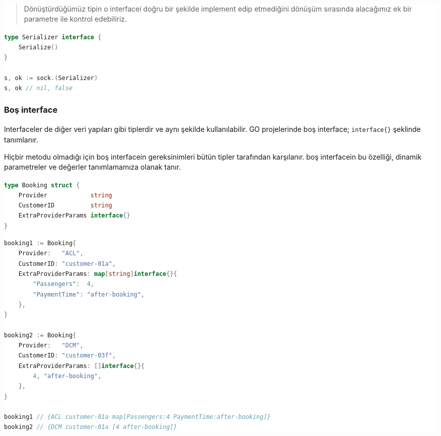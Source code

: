 
> Dönüştürdüğümüz tipin o interfacei doğru bir şekilde implement edip etmediğini dönüşüm sırasında alacağımız ek bir parametre ile kontrol edebiliriz.



```go
type Serializer interface {
	Serialize()
}

s, ok := sock.(Serializer)
s, ok // nil, false
```


### Boş interface

Interfaceler de diğer veri yapıları gibi tiplerdir ve aynı şekilde kullanılabilir. GO projelerinde boş interface; `interface{}` şeklinde tanımlanır. 

Hiçbir metodu olmadığı için boş interfacein gereksinimleri bütün tipler tarafından karşılanır. boş interfacein bu özelliği, dinamik parametreler ve değerler tanımlamamıza olanak tanır.


```go
type Booking struct {
	Provider            string
	CustomerID          string
	ExtraProviderParams interface{}
}
```



```go
booking1 := Booking{
	Provider:   "ACL",
	CustomerID: "customer-01a",
	ExtraProviderParams: map[string]interface{}{
		"Passengers":  4,
		"PaymentTime": "after-booking",
	},
}

booking2 := Booking{
	Provider:   "DCM",
	CustomerID: "customer-03f",
	ExtraProviderParams: []interface{}{
		4, "after-booking",
	},
}

booking1 // {ACL customer-01a map[Passengers:4 PaymentTime:after-booking]}
booking2 // {DCM customer-01a [4 after-booking]}
```

